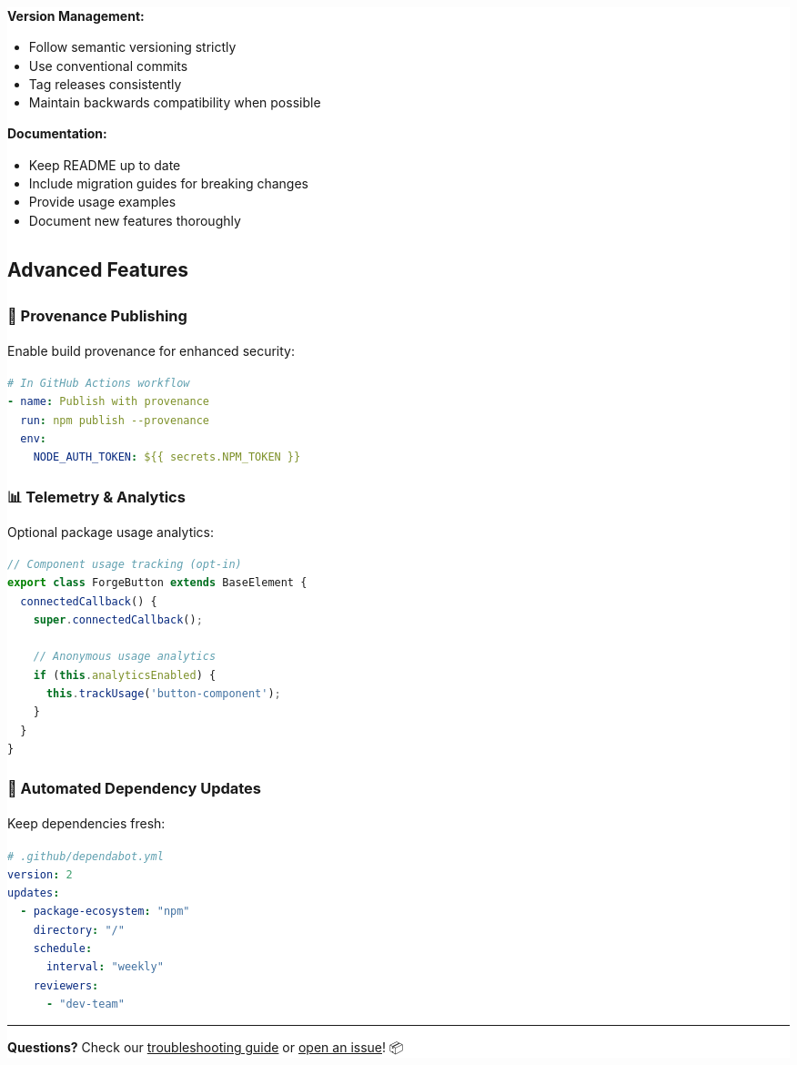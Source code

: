 **Version Management:**
- Follow semantic versioning strictly
- Use conventional commits
- Tag releases consistently
- Maintain backwards compatibility when possible

**Documentation:**
- Keep README up to date
- Include migration guides for breaking changes
- Provide usage examples
- Document new features thoroughly

## Advanced Features

### 🎯 Provenance Publishing

Enable build provenance for enhanced security:
```yaml
# In GitHub Actions workflow
- name: Publish with provenance
  run: npm publish --provenance
  env:
    NODE_AUTH_TOKEN: ${{ secrets.NPM_TOKEN }}
```

### 📊 Telemetry & Analytics

Optional package usage analytics:
```javascript
// Component usage tracking (opt-in)
export class ForgeButton extends BaseElement {
  connectedCallback() {
    super.connectedCallback();
    
    // Anonymous usage analytics
    if (this.analyticsEnabled) {
      this.trackUsage('button-component');
    }
  }
}
```

### 🔄 Automated Dependency Updates

Keep dependencies fresh:
```yaml
# .github/dependabot.yml
version: 2
updates:
  - package-ecosystem: "npm"
    directory: "/"
    schedule:
      interval: "weekly"
    reviewers:
      - "dev-team"
```

---

**Questions?** Check our [troubleshooting guide](../troubleshooting.md) or [open an issue](https://github.com/dev-ignis/forge/issues)! 📦